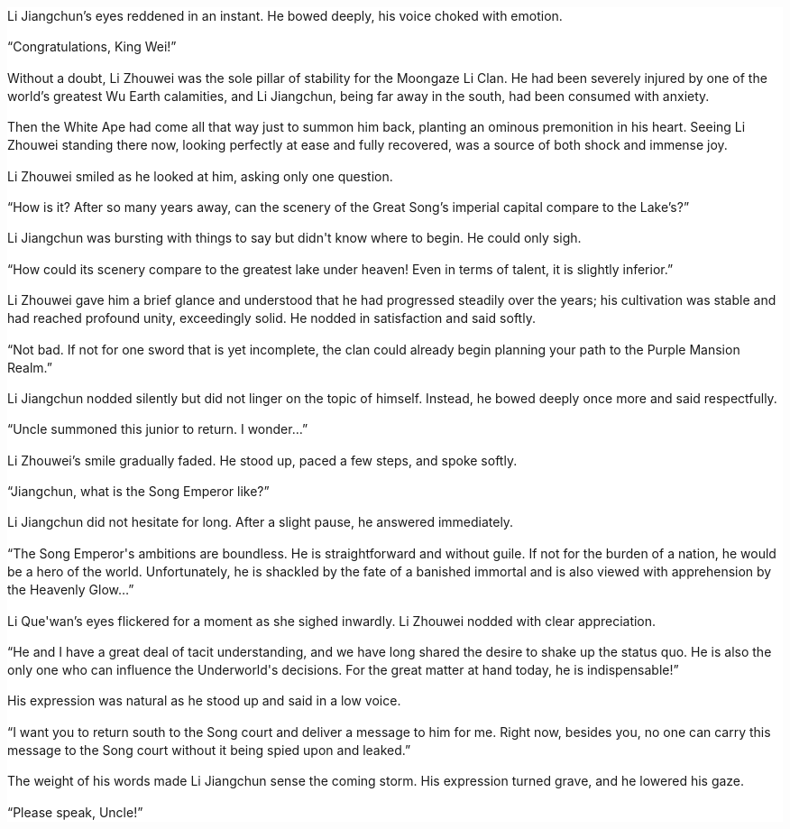 Li Jiangchun’s eyes reddened in an instant. He bowed deeply, his voice choked with emotion.

“Congratulations, King Wei!”

Without a doubt, Li Zhouwei was the sole pillar of stability for the Moongaze Li Clan. He had been severely injured by one of the world’s greatest Wu Earth calamities, and Li Jiangchun, being far away in the south, had been consumed with anxiety.

Then the White Ape had come all that way just to summon him back, planting an ominous premonition in his heart. Seeing Li Zhouwei standing there now, looking perfectly at ease and fully recovered, was a source of both shock and immense joy.

Li Zhouwei smiled as he looked at him, asking only one question.

“How is it? After so many years away, can the scenery of the Great Song’s imperial capital compare to the Lake’s?”

Li Jiangchun was bursting with things to say but didn't know where to begin. He could only sigh.

“How could its scenery compare to the greatest lake under heaven! Even in terms of talent, it is slightly inferior.”

Li Zhouwei gave him a brief glance and understood that he had progressed steadily over the years; his cultivation was stable and had reached profound unity, exceedingly solid. He nodded in satisfaction and said softly.

“Not bad. If not for one sword that is yet incomplete, the clan could already begin planning your path to the Purple Mansion Realm.”

Li Jiangchun nodded silently but did not linger on the topic of himself. Instead, he bowed deeply once more and said respectfully.

“Uncle summoned this junior to return. I wonder…”

Li Zhouwei’s smile gradually faded. He stood up, paced a few steps, and spoke softly.

“Jiangchun, what is the Song Emperor like?”

Li Jiangchun did not hesitate for long. After a slight pause, he answered immediately.

“The Song Emperor's ambitions are boundless. He is straightforward and without guile. If not for the burden of a nation, he would be a hero of the world. Unfortunately, he is shackled by the fate of a banished immortal and is also viewed with apprehension by the Heavenly Glow…”

Li Que'wan’s eyes flickered for a moment as she sighed inwardly. Li Zhouwei nodded with clear appreciation.

“He and I have a great deal of tacit understanding, and we have long shared the desire to shake up the status quo. He is also the only one who can influence the Underworld's decisions. For the great matter at hand today, he is indispensable!”

His expression was natural as he stood up and said in a low voice.

“I want you to return south to the Song court and deliver a message to him for me. Right now, besides you, no one can carry this message to the Song court without it being spied upon and leaked.”

The weight of his words made Li Jiangchun sense the coming storm. His expression turned grave, and he lowered his gaze.

“Please speak, Uncle!”
